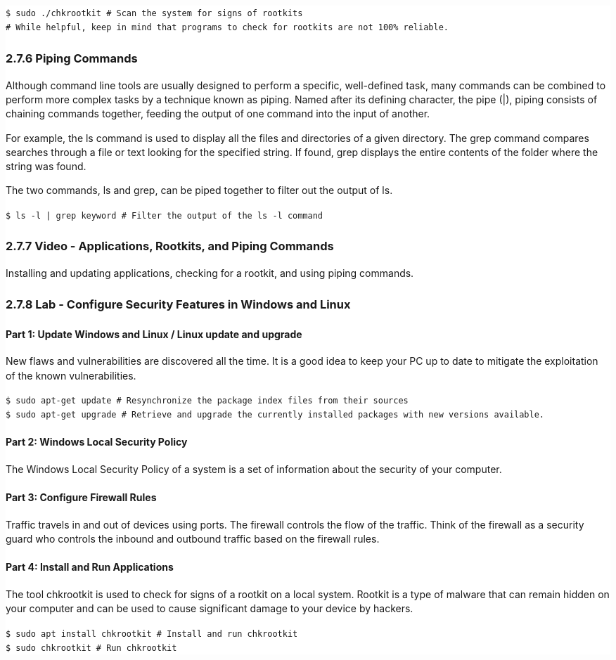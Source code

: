 ```shell
$ sudo ./chkrootkit # Scan the system for signs of rootkits
# While helpful, keep in mind that programs to check for rootkits are not 100% reliable.
```

### 2.7.6 Piping Commands
Although command line tools are usually designed to perform a specific, well-defined task, many commands can be combined to perform more complex tasks by a technique known as piping. Named after its defining character, the pipe (|), piping consists of chaining commands together, feeding the output of one command into the input of another.

For example, the ls command is used to display all the files and directories of a given directory. The grep command compares searches through a file or text looking for the specified string. If found, grep displays the entire contents of the folder where the string was found.

The two commands, ls and grep, can be piped together to filter out the output of ls.

```shell
$ ls -l | grep keyword # Filter the output of the ls -l command
```

### 2.7.7 Video - Applications, Rootkits, and Piping Commands
Installing and updating applications, checking for a rootkit, and using piping commands.

### 2.7.8 Lab - Configure Security Features in Windows and Linux

#### Part 1: Update Windows and Linux / Linux update and upgrade
New flaws and vulnerabilities are discovered all the time. It is a good idea to keep your PC up to date to mitigate the exploitation of the known vulnerabilities.

```shell
$ sudo apt-get update # Resynchronize the package index files from their sources
$ sudo apt-get upgrade # Retrieve and upgrade the currently installed packages with new versions available. 
```
#### Part 2: Windows Local Security Policy
The Windows Local Security Policy of a system is a set of information about the security of your computer.

#### Part 3: Configure Firewall Rules
Traffic travels in and out of devices using ports. The firewall controls the flow of the traffic. Think of the firewall as a security guard who controls the inbound and outbound traffic based on the firewall rules.

#### Part 4: Install and Run Applications
The tool chkrootkit is used to check for signs of a rootkit on a local system. Rootkit is a type of malware that can remain hidden on your computer and can be used to cause significant damage to your device by hackers.
```shell
$ sudo apt install chkrootkit # Install and run chkrootkit
$ sudo chkrootkit # Run chkrootkit
```
